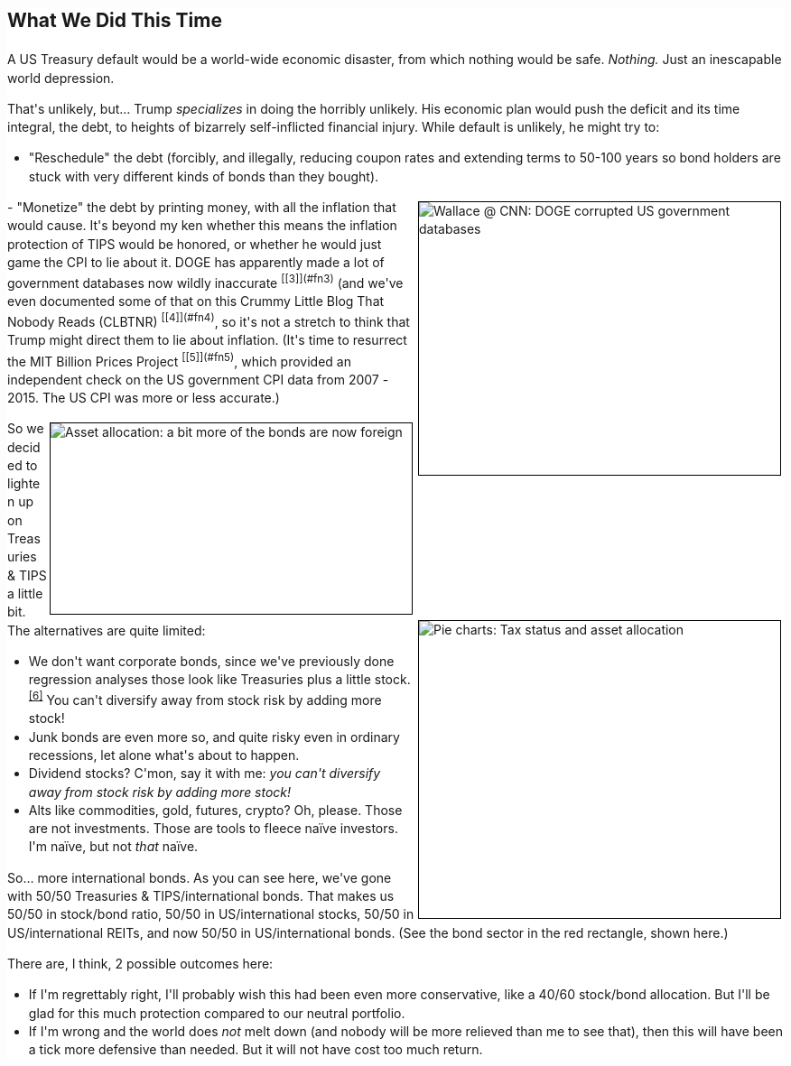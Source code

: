 ## What We Did This Time  

A US Treasury default would be a world-wide economic disaster, from which nothing would be
safe.  _Nothing._  Just an inescapable world depression.  

That's unlikely, but&hellip; Trump _specializes_ in doing the horribly unlikely.  His
economic plan would push the deficit and its time integral, the debt, to heights of
bizarrely self-inflicted financial injury.  While default is unlikely, he might try to:  

- "Reschedule" the debt (forcibly, and illegally, reducing coupon rates and extending terms
  to 50-100 years so bond holders are stuck with very different kinds of bonds than they
  bought).  
<img src="{{ site.baseurl }}/images/2025-06-11-weekend-portfolio-trump-2-cnn-1.jpg" width="400" height="302" alt="Wallace @ CNN: DOGE corrupted US government databases" title="Wallace @ CNN: DOGE corrupted US government databases" style="float: right; margin: 3px 3px 3px 3px; border: 1px solid #000000;">
- "Monetize" the debt by printing money, with all the inflation that would cause.  It's
  beyond my ken whether this means the inflation protection of TIPS would be honored, or
  whether he would just game the CPI to lie about it.  DOGE has apparently made a lot of
  government databases now wildly inaccurate <sup id="fn3a">[[3]](#fn3)</sup> (and we've
  even documented some of that on this Crummy Little Blog That Nobody Reads
  (CLBTNR) <sup id="fn4a">[[4]](#fn4)</sup>, so it's not a stretch to think that Trump
  might direct them to lie about inflation.  (It's time to resurrect the MIT
  Billion Prices Project <sup id="fn5a">[[5]](#fn5)</sup>, which provided an independent
  check on the US government CPI data from 2007 - 2015.  The US CPI was more or less
  accurate.)  

<a href="{{ site.baseurl }}/images/2025-06-11-weekend-portfolio-trump-2-asset-allocation.jpg"><img src="{{ site.baseurl }}/images/2025-06-11-weekend-portfolio-trump-2-asset-allocation-thumb.jpg" width="400" height="211" alt="Asset allocation: a bit more of the bonds are now foreign" title="Asset allocation: a bit more of the bonds are now foreign" style="float: right; margin: 3px 3px 3px 3px; border: 1px solid #000000;"></a>
<a href="{{ site.baseurl }}/images/2025-06-11-weekend-portfolio-trump-2-pies.jpg"><img src="{{ site.baseurl }}/images/2025-06-11-weekend-portfolio-trump-2-pies-thumb.jpg" width="400" height="329" alt="Pie charts: Tax status and asset allocation" title="Pie charts: Tax status and asset allocation" style="float: right; margin: 3px 3px 3px 3px; border: 1px solid #000000;"></a>
So we decided to lighten up on Treasuries &amp; TIPS a little bit.  The alternatives are
quite limited:  
- We don't want corporate bonds, since we've previously done regression analyses those look like Treasuries plus a little stock. <sup id="fn6a">[[6]](#fn6)</sup>  You can't diversify away from stock risk by adding more stock!  
- Junk bonds are even more so, and quite risky even in ordinary recessions, let alone what's about to happen.  
- Dividend stocks?  C'mon, say it with me: _you can't diversify away from stock risk by adding more stock!_  
- Alts like commodities, gold, futures, crypto?  Oh, please.  Those are not investments. Those are tools to fleece na&iuml;ve investors.  I'm na&iuml;ve, but not _that_ na&iuml;ve.  

So&hellip; more international bonds.  As you can see here, we've gone with 50/50 Treasuries
&amp; TIPS/international bonds.  That makes us 50/50 in stock/bond ratio, 50/50 in
US/international stocks, 50/50 in US/international REITs, and now 50/50 in US/international
bonds.  (See the bond sector in the red rectangle, shown here.)  

There are, I think, 2 possible outcomes here:  
- If I'm regrettably right, I'll probably wish this had been even more conservative, like a
  40/60 stock/bond allocation.  But I'll be glad for this much protection compared to our
  neutral portfolio.  
- If I'm wrong and the world does _not_ melt down (and nobody will be more relieved than me to
  see that), then this will have been a tick more defensive than needed.  But it will not have
  cost too much return.  
